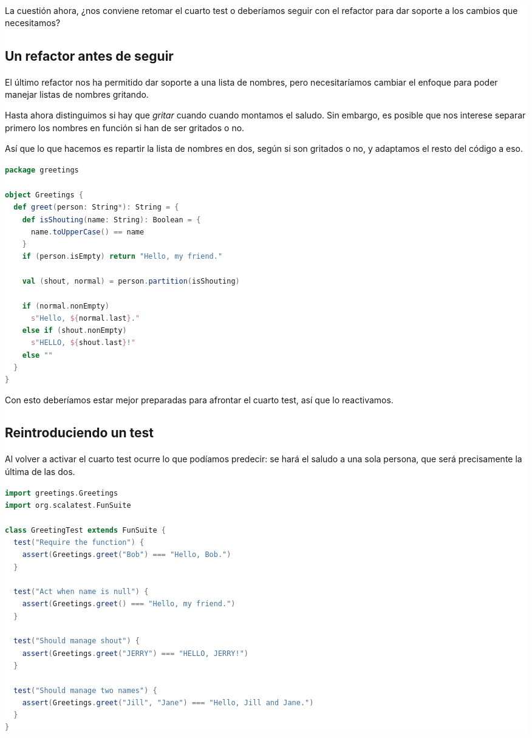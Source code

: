 La cuestión ahora, ¿nos conviene retomar el cuarto test o deberíamos seguir con el refactor para dar soporte a los cambios que necesitamos?

## Un refactor antes de seguir

El último refactor nos ha permitido dar soporte a una lista de nombres, pero necesitaríamos cambiar el enfoque para poder manejar listas de nombres gritando.

Hasta ahora distinguimos si hay que *gritar* cuando cuando montamos el saludo. Sin embargo, es posible que nos interese separar primero los nombres en función si han de ser gritados o no.

Así que lo que hacemos es repartir la lista de nombres en dos, según si son gritados o no, y adaptamos el resto del código a eso.

```scala
package greetings

object Greetings {
  def greet(person: String*): String = {
    def isShouting(name: String): Boolean = {
      name.toUpperCase() == name
    }
    if (person.isEmpty) return "Hello, my friend."

    val (shout, normal) = person.partition(isShouting)

    if (normal.nonEmpty)
      s"Hello, ${normal.last}."
    else if (shout.nonEmpty)
      s"HELLO, ${shout.last}!"
    else ""
  }
}
```

Con esto deberíamos estar mejor preparadas para afrontar el cuarto test, así que lo reactivamos.

## Reintroduciendo un test

Al volver a activar el cuarto test ocurre lo que podíamos predecir: se hará el saludo a una sola persona, que será precisamente la última de las dos.

```scala
import greetings.Greetings
import org.scalatest.FunSuite

class GreetingTest extends FunSuite {
  test("Require the function") {
    assert(Greetings.greet("Bob") === "Hello, Bob.")
  }

  test("Act when name is null") {
    assert(Greetings.greet() === "Hello, my friend.")
  }

  test("Should manage shout") {
    assert(Greetings.greet("JERRY") === "HELLO, JERRY!")
  }

  test("Should manage two names") {
    assert(Greetings.greet("Jill", "Jane") === "Hello, Jill and Jane.")
  }
}
```
